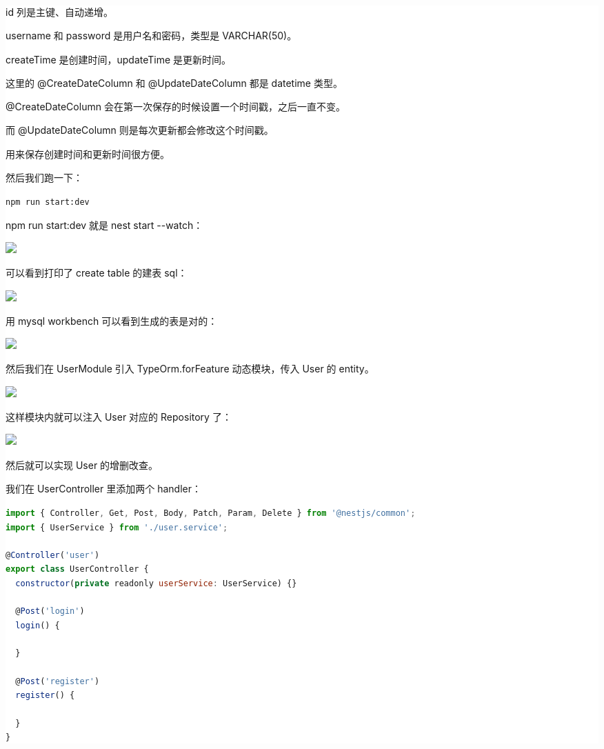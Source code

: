 id 列是主键、自动递增。

username 和 password 是用户名和密码，类型是 VARCHAR(50)。

createTime 是创建时间，updateTime 是更新时间。

这里的 @CreateDateColumn 和 @UpdateDateColumn 都是 datetime 类型。

@CreateDateColumn 会在第一次保存的时候设置一个时间戳，之后一直不变。

而 @UpdateDateColumn 则是每次更新都会修改这个时间戳。

用来保存创建时间和更新时间很方便。

然后我们跑一下：

    npm run start:dev

npm run start:dev 就是 nest start --watch：

![](https://p3-juejin.byteimg.com/tos-cn-i-k3u1fbpfcp/8fbae5dbf8d44233a691330c917f8770~tplv-k3u1fbpfcp-watermark.image?)

可以看到打印了 create table 的建表 sql：

![](https://p1-juejin.byteimg.com/tos-cn-i-k3u1fbpfcp/e401ac99761848019e1d2b481fd8031c~tplv-k3u1fbpfcp-watermark.image?)

用 mysql workbench 可以看到生成的表是对的：

![](https://p1-juejin.byteimg.com/tos-cn-i-k3u1fbpfcp/dd79d09772cc4750a01bafea98fe7352~tplv-k3u1fbpfcp-watermark.image?)

然后我们在 UserModule 引入 TypeOrm.forFeature 动态模块，传入 User 的 entity。

![](https://p3-juejin.byteimg.com/tos-cn-i-k3u1fbpfcp/3d5bb9e2d5144c3c87ce7954a253b0cd~tplv-k3u1fbpfcp-watermark.image?)

这样模块内就可以注入 User 对应的 Repository 了：

![](https://p6-juejin.byteimg.com/tos-cn-i-k3u1fbpfcp/fddd883cc1f9460197b25f9b053949f6~tplv-k3u1fbpfcp-watermark.image?)

然后就可以实现 User 的增删改查。

我们在 UserController 里添加两个 handler：

```javascript
import { Controller, Get, Post, Body, Patch, Param, Delete } from '@nestjs/common';
import { UserService } from './user.service';

@Controller('user')
export class UserController {
  constructor(private readonly userService: UserService) {}

  @Post('login')
  login() {

  }

  @Post('register')
  register() {

  }
}
```
